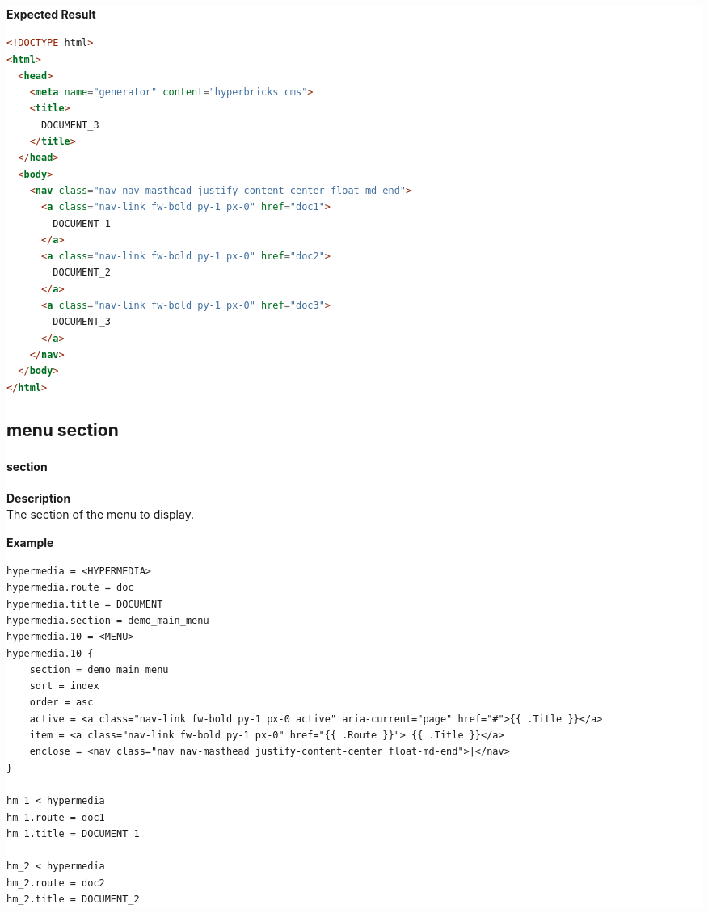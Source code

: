 **Expected Result**

````html
<!DOCTYPE html>
<html>
  <head>
    <meta name="generator" content="hyperbricks cms">
    <title>
      DOCUMENT_3
    </title>
  </head>
  <body>
    <nav class="nav nav-masthead justify-content-center float-md-end">
      <a class="nav-link fw-bold py-1 px-0" href="doc1">
        DOCUMENT_1
      </a>
      <a class="nav-link fw-bold py-1 px-0" href="doc2">
        DOCUMENT_2
      </a>
      <a class="nav-link fw-bold py-1 px-0" href="doc3">
        DOCUMENT_3
      </a>
    </nav>
  </body>
</html>
````












## menu section
#### section

**Description**  
The section of the menu to display.


**Example**
````properties
hypermedia = <HYPERMEDIA>
hypermedia.route = doc
hypermedia.title = DOCUMENT
hypermedia.section = demo_main_menu
hypermedia.10 = <MENU>
hypermedia.10 {
    section = demo_main_menu
    sort = index
    order = asc
    active = <a class="nav-link fw-bold py-1 px-0 active" aria-current="page" href="#">{{ .Title }}</a>
    item = <a class="nav-link fw-bold py-1 px-0" href="{{ .Route }}"> {{ .Title }}</a>
    enclose = <nav class="nav nav-masthead justify-content-center float-md-end">|</nav>
}

hm_1 < hypermedia
hm_1.route = doc1
hm_1.title = DOCUMENT_1

hm_2 < hypermedia
hm_2.route = doc2
hm_2.title = DOCUMENT_2

````